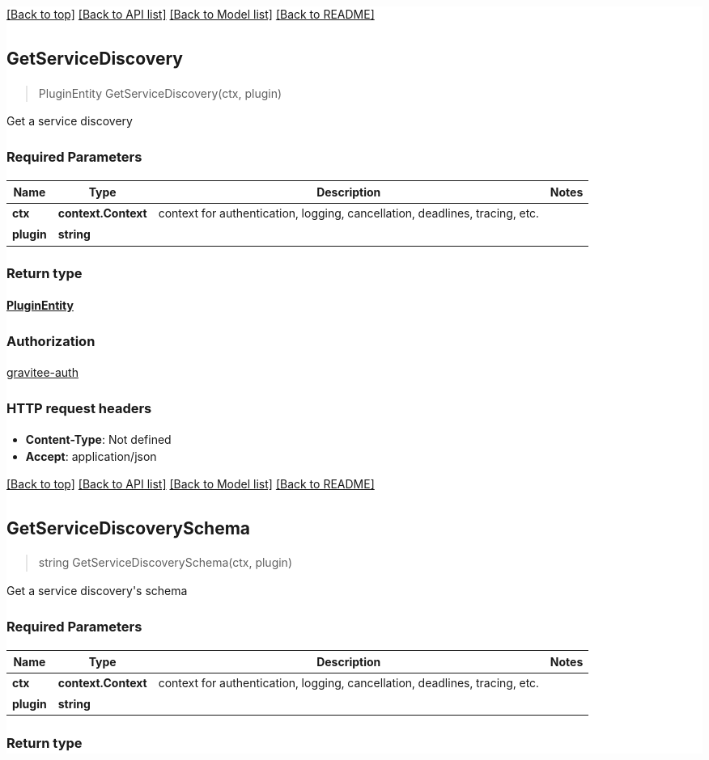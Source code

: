 [[Back to top]](#) [[Back to API list]](../README.md#documentation-for-api-endpoints)
[[Back to Model list]](../README.md#documentation-for-models)
[[Back to README]](../README.md)


## GetServiceDiscovery

> PluginEntity GetServiceDiscovery(ctx, plugin)

Get a service discovery

### Required Parameters


Name | Type | Description  | Notes
------------- | ------------- | ------------- | -------------
**ctx** | **context.Context** | context for authentication, logging, cancellation, deadlines, tracing, etc.
**plugin** | **string**|  | 

### Return type

[**PluginEntity**](PluginEntity.md)

### Authorization

[gravitee-auth](../README.md#gravitee-auth)

### HTTP request headers

- **Content-Type**: Not defined
- **Accept**: application/json

[[Back to top]](#) [[Back to API list]](../README.md#documentation-for-api-endpoints)
[[Back to Model list]](../README.md#documentation-for-models)
[[Back to README]](../README.md)


## GetServiceDiscoverySchema

> string GetServiceDiscoverySchema(ctx, plugin)

Get a service discovery's schema

### Required Parameters


Name | Type | Description  | Notes
------------- | ------------- | ------------- | -------------
**ctx** | **context.Context** | context for authentication, logging, cancellation, deadlines, tracing, etc.
**plugin** | **string**|  | 

### Return type
